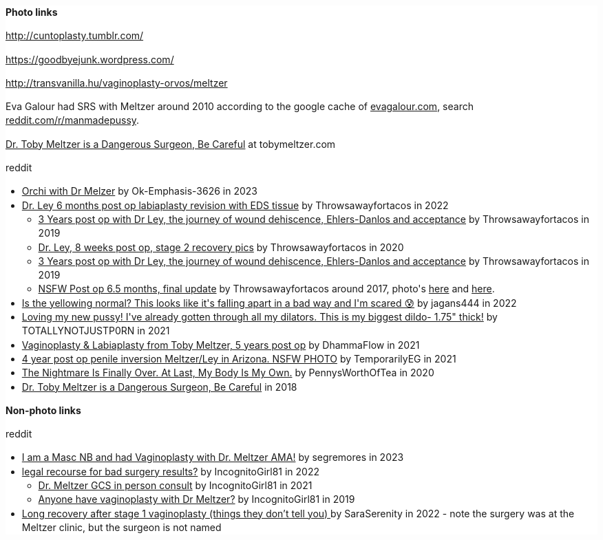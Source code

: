 **Photo links**

http://cuntoplasty.tumblr.com/

https://goodbyejunk.wordpress.com/

http://transvanilla.hu/vaginoplasty-orvos/meltzer

Eva Galour had SRS with Meltzer around 2010 according to the google cache of [evagalour.com](http://evagalour.com), search [reddit.com/r/manmadepussy](https://www.reddit.com/r/manmadepussy/search?q=eva+galour&amp;restrict_sr=on&amp;sort=relevance&amp;t=all).


[Dr. Toby Meltzer is a Dangerous Surgeon, Be Careful](https://www.tobymeltzer.com/) at tobymeltzer.com

reddit

* [Orchi with Dr Melzer](https://www.reddit.com/r/Transgender_Surgeries/comments/10n8zjz/orchi_with_dr_melzer/) by Ok-Emphasis-3626 in 2023
* [Dr. Ley 6 months post op labiaplasty revision with EDS tissue](https://www.reddit.com/r/Transgender_Surgeries/comments/ukj8di/dr_ley_6_months_post_op_labiaplasty_revision_with/) by Throwsawayfortacos in 2022
    * [3 Years post op with Dr Ley, the journey of wound dehiscence, Ehlers-Danlos and acceptance](https://www.reddit.com/r/Transgender_Surgeries/comments/drv16a/3_years_post_op_with_dr_ley_the_journey_of_wound/) by Throwsawayfortacos in 2019
    * [Dr. Ley, 8 weeks post op, stage 2 recovery pics](https://www.reddit.com/r/Transgender_Surgeries/comments/hoz50c/dr_ley_8_weeks_post_op_stage_2_recovery_pics/) by Throwsawayfortacos in 2020
    * [3 Years post op with Dr Ley, the journey of wound dehiscence, Ehlers-Danlos and acceptance](https://www.reddit.com/r/Transgender_Surgeries/comments/drv16a/3_years_post_op_with_dr_ley_the_journey_of_wound/) by Throwsawayfortacos in 2019
    * [NSFW Post op 6.5 months, final update](https://www.reddit.com/r/MtF/comments/6f8k63/nsfw_post_op_65_months_final_update/) by Throwsawayfortacos around 2017, photo's [here](http://imgur.com/0WGApXZ) and [here](https://imgur.com/a/d33Dz). 
* [Is the yellowing normal? This looks like it's falling apart in a bad way and I'm scared 😰](https://www.reddit.com/r/Transgender_Surgeries/comments/u7pui4/is_the_yellowing_normal_this_looks_like_its/) by jagans444 in 2022
* [Loving my new pussy! I've already gotten through all my dilators. This is my biggest dildo- 1.75" thick!](https://www.reddit.com/r/PostOpTrans/comments/parn4m/loving_my_new_pussy_ive_already_gotten_through/) by TOTALLYNOTJUSTP0RN in 2021
* [Vaginoplasty &amp; Labiaplasty from Toby Meltzer, 5 years post op](https://www.reddit.com/r/Transgender_Surgeries/comments/ooh6m6/vaginoplasty_labiaplasty_from_toby_meltzer_5/) by DhammaFlow in 2021
* [4 year post op penile inversion Meltzer/Ley in Arizona. NSFW PHOTO](https://www.reddit.com/r/Transgender_Surgeries/comments/lsavox/4_year_post_op_penile_inversion_meltzerley_in/) by TemporarilyEG in 2021
* [The Nightmare Is Finally Over. At Last, My Body Is My Own.](https://www.reddit.com/r/PostOpTrans/comments/hwvfij/the_nightmare_is_finally_over_at_last_my_body_is/) by PennysWorthOfTea in 2020
* [Dr. Toby Meltzer is a Dangerous Surgeon, Be Careful](https://www.reddit.com/r/transgender/comments/8nb8ai/dr_toby_meltzer_is_a_dangerous_surgeon_be_careful/) in 2018

**Non-photo links**

reddit

* [I am a Masc NB and had Vaginoplasty with Dr. Meltzer AMA!](https://www.reddit.com/r/AMABwGD/comments/10bx5hk/i_am_a_masc_nb_and_had_vaginoplasty_with_dr/) by segremores in 2023
* [legal recourse for bad surgery results?](https://www.reddit.com/r/Transgender_Surgeries/comments/zcpmjf/legal_recourse_for_bad_surgery_results/) by  IncognitoGirl81 in 2022
    * [Dr. Meltzer GCS in person consult](https://www.reddit.com/r/Transgender_Surgeries/comments/q6yjky/dr_meltzer_gcs_in_person_consult/hgi1aly/) by IncognitoGirl81 in 2021
    * [Anyone have vaginoplasty with Dr Meltzer?](https://www.reddit.com/r/asktransgender/comments/eedcgl/anyone_have_vaginoplasty_with_dr_meltzer/) by IncognitoGirl81 in 2019
* [Long recovery after stage 1 vaginoplasty (things they don’t tell you) ](https://www.susans.org/forums/index.php/topic,259062.0.html) by SaraSerenity in 2022 - note the surgery was at the Meltzer clinic, but the surgeon is not named